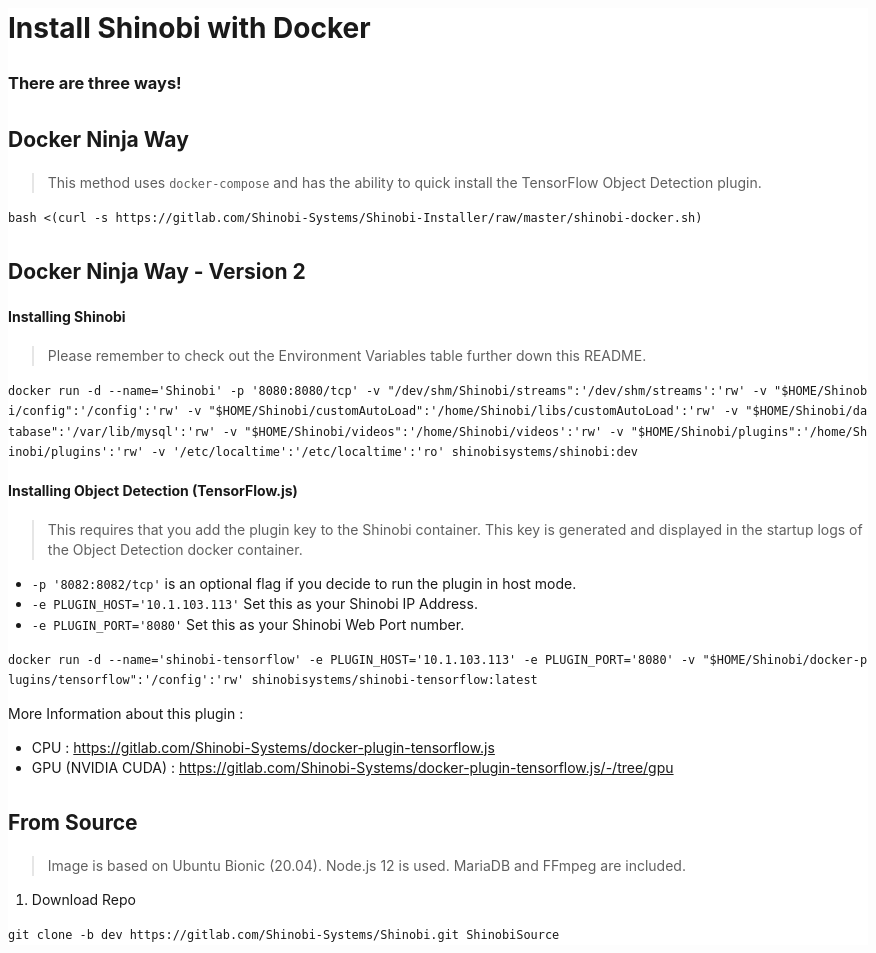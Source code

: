 # Install Shinobi with Docker

### There are three ways!

## Docker Ninja Way

> This method uses `docker-compose` and has the ability to quick install the TensorFlow Object Detection plugin.

```
bash <(curl -s https://gitlab.com/Shinobi-Systems/Shinobi-Installer/raw/master/shinobi-docker.sh)
```

## Docker Ninja Way - Version 2

#### Installing Shinobi

> Please remember to check out the Environment Variables table further down this README.

```
docker run -d --name='Shinobi' -p '8080:8080/tcp' -v "/dev/shm/Shinobi/streams":'/dev/shm/streams':'rw' -v "$HOME/Shinobi/config":'/config':'rw' -v "$HOME/Shinobi/customAutoLoad":'/home/Shinobi/libs/customAutoLoad':'rw' -v "$HOME/Shinobi/database":'/var/lib/mysql':'rw' -v "$HOME/Shinobi/videos":'/home/Shinobi/videos':'rw' -v "$HOME/Shinobi/plugins":'/home/Shinobi/plugins':'rw' -v '/etc/localtime':'/etc/localtime':'ro' shinobisystems/shinobi:dev
```

#### Installing Object Detection (TensorFlow.js)

> This requires that you add the plugin key to the Shinobi container. This key is generated and displayed in the startup logs of the Object Detection docker container.

- `-p '8082:8082/tcp'` is an optional flag if you decide to run the plugin in host mode.
- `-e PLUGIN_HOST='10.1.103.113'` Set this as your Shinobi IP Address.
- `-e PLUGIN_PORT='8080'` Set this as your Shinobi Web Port number.

```
docker run -d --name='shinobi-tensorflow' -e PLUGIN_HOST='10.1.103.113' -e PLUGIN_PORT='8080' -v "$HOME/Shinobi/docker-plugins/tensorflow":'/config':'rw' shinobisystems/shinobi-tensorflow:latest
```

More Information about this plugin :
- CPU : https://gitlab.com/Shinobi-Systems/docker-plugin-tensorflow.js
- GPU (NVIDIA CUDA) : https://gitlab.com/Shinobi-Systems/docker-plugin-tensorflow.js/-/tree/gpu


## From Source
> Image is based on Ubuntu Bionic (20.04). Node.js 12 is used. MariaDB and FFmpeg are included.

1. Download Repo

```
git clone -b dev https://gitlab.com/Shinobi-Systems/Shinobi.git ShinobiSource
```
